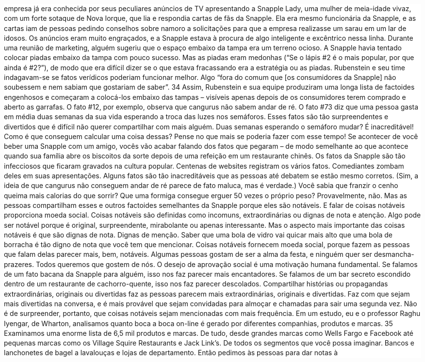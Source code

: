 empresa já era conhecida por seus peculiares anúncios de TV apresentando a
Snapple Lady, uma mulher de meia-idade vivaz, com um forte sotaque de Nova
Iorque, que lia e respondia cartas de fãs da Snapple. Ela era mesmo funcionária
da Snapple, e as cartas iam de pessoas pedindo conselhos sobre namoro a
solicitações para que a empresa realizasse um sarau em um lar de idosos. Os
anúncios eram muito engraçados, e a Snapple estava à procura de algo
inteligente e excêntrico nessa linha.
Durante uma reunião de marketing, alguém sugeriu que o espaço embaixo da
tampa era um terreno ocioso. A Snapple havia tentado colocar piadas embaixo
da tampa com pouco sucesso. Mas as piadas eram medonhas (“Se o lápis #2 é o
mais popular, por que ainda é #2?”), de modo que era difícil dizer se o que
estava fracassando era a estratégia ou as piadas. Rubenstein e seu time
indagavam-se se fatos verídicos poderiam funcionar melhor. Algo “fora do
comum que [os consumidores da Snapple] não soubessem e nem sabiam que
gostariam de saber”.
34
Assim, Rubenstein e sua equipe produziram uma longa lista de factoides
engenhosos e começaram a colocá-los embaixo das tampas – visíveis apenas
depois de os consumidores terem comprado e aberto as garrafas.
O fato #12, por exemplo, observa que cangurus não sabem andar de ré. O
fato #73 diz que uma pessoa gasta em média duas semanas da sua vida
esperando a troca das luzes nos semáforos.
Esses fatos são tão surpreendentes e divertidos que é difícil não querer
compartilhar com mais alguém. Duas semanas esperando o semáforo mudar? É
inacreditável! Como é que conseguem calcular uma coisa dessas? Pense no que
mais se poderia fazer com esse tempo! Se acontecer de você beber uma
Snapple com um amigo, vocês vão acabar falando dos fatos que pegaram – de
modo semelhante ao que acontece quando sua família abre os biscoitos da sorte
depois de uma refeição em um restaurante chinês.
Os fatos da Snapple são tão infecciosos que ficaram gravados na cultura
popular. Centenas de websites registram os vários fatos. Comediantes zombam
deles em suas apresentações. Alguns fatos são tão inacreditáveis que as pessoas
até debatem se estão mesmo corretos. (Sim, a ideia de que cangurus não
conseguem andar de ré parece de fato maluca, mas é verdade.)
Você sabia que franzir o cenho queima mais calorias do que sorrir? Que uma
formiga consegue erguer 50 vezes o próprio peso? Provavelmente, não. Mas as
pessoas compartilham esses e outros factoides semelhantes da Snapple porque
eles são notáveis. E falar de coisas notáveis proporciona moeda social.
Coisas notáveis são definidas como incomuns, extraordinárias ou dignas de
nota e atenção. Algo pode ser notável porque é original, surpreendente,
mirabolante ou apenas interessante. Mas o aspecto mais importante das coisas
notáveis é que são dignas de nota. Dignas de menção. Saber que uma bola de
vidro vai quicar mais alto que uma bola de borracha é tão digno de nota que
você tem que mencionar.
Coisas notáveis fornecem moeda social, porque fazem as pessoas que falam
delas parecer mais, bem, notáveis. Algumas pessoas gostam de ser a alma da
festa, e ninguém quer ser desmancha-prazeres. Todos queremos que gostem de
nós. O desejo de aprovação social é uma motivação humana fundamental. Se
falamos de um fato bacana da Snapple para alguém, isso nos faz parecer mais
encantadores. Se falamos de um bar secreto escondido dentro de um
restaurante de cachorro-quente, isso nos faz parecer descolados. Compartilhar
histórias ou propagandas extraordinárias, originais ou divertidas faz as pessoas
parecem mais extraordinárias, originais e divertidas. Faz com que sejam mais
divertidas na conversa, e é mais provável que sejam convidadas para almoçar e
chamadas para sair uma segunda vez.
Não é de surpreender, portanto, que coisas notáveis sejam mencionadas com
mais frequência. Em um estudo, eu e o professor Raghu Iyengar, de Wharton,
analisamos quanto boca a boca on-line é gerado por diferentes companhias,
produtos e marcas.
35 Examinamos uma enorme lista de 6,5 mil produtos e
marcas. De tudo, desde grandes marcas como Wells Fargo e Facebook até
pequenas marcas como os Village Squire Restaurants e Jack Link’s. De todos
os segmentos que você possa imaginar. Bancos e lanchonetes de bagel a lavalouças e lojas de departamento. Então pedimos às pessoas para dar notas à